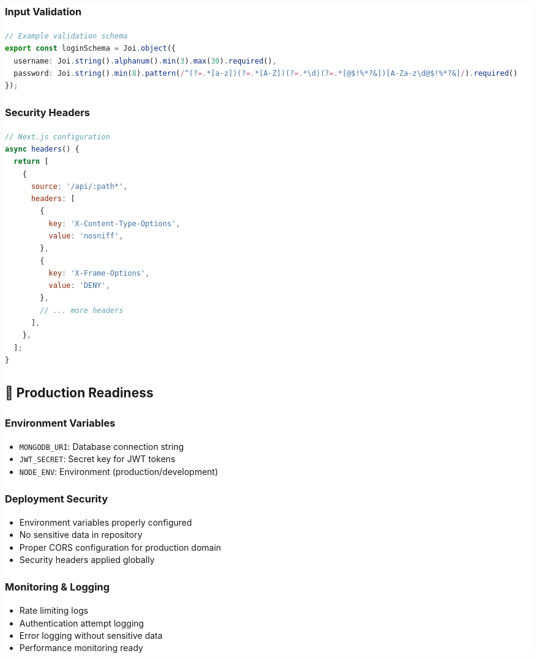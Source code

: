 ### Input Validation
```typescript
// Example validation schema
export const loginSchema = Joi.object({
  username: Joi.string().alphanum().min(3).max(30).required(),
  password: Joi.string().min(8).pattern(/^(?=.*[a-z])(?=.*[A-Z])(?=.*\d)(?=.*[@$!%*?&])[A-Za-z\d@$!%*?&]/).required()
});
```

### Security Headers
```javascript
// Next.js configuration
async headers() {
  return [
    {
      source: '/api/:path*',
      headers: [
        {
          key: 'X-Content-Type-Options',
          value: 'nosniff',
        },
        {
          key: 'X-Frame-Options',
          value: 'DENY',
        },
        // ... more headers
      ],
    },
  ];
}
```

## 🚀 Production Readiness

### Environment Variables
- `MONGODB_URI`: Database connection string
- `JWT_SECRET`: Secret key for JWT tokens
- `NODE_ENV`: Environment (production/development)

### Deployment Security
- Environment variables properly configured
- No sensitive data in repository
- Proper CORS configuration for production domain
- Security headers applied globally

### Monitoring & Logging
- Rate limiting logs
- Authentication attempt logging
- Error logging without sensitive data
- Performance monitoring ready
